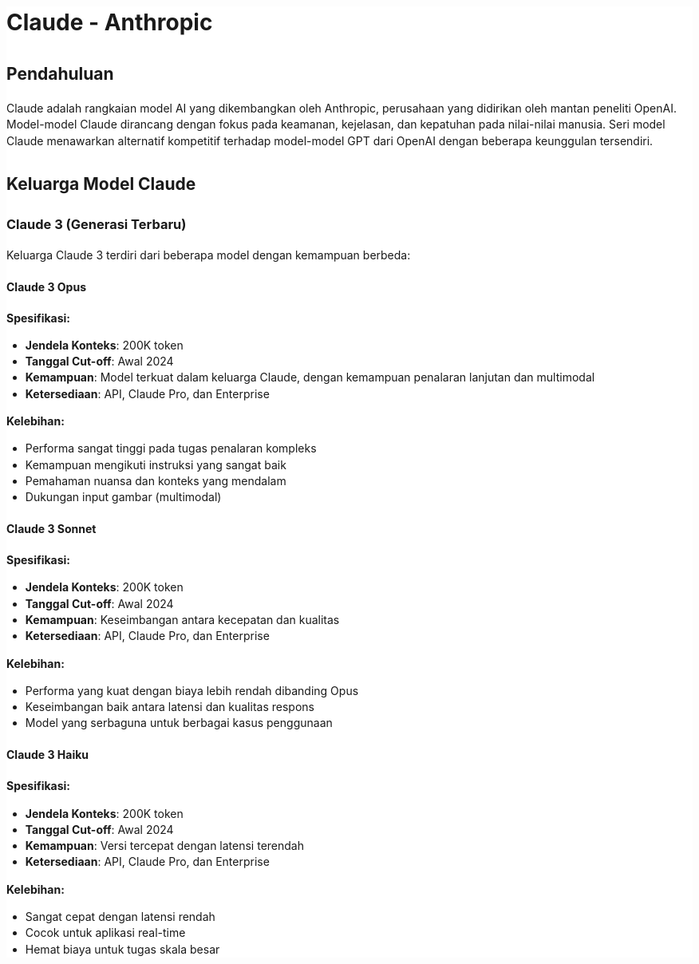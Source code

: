 # Claude - Anthropic

## Pendahuluan

Claude adalah rangkaian model AI yang dikembangkan oleh Anthropic, perusahaan yang didirikan oleh mantan peneliti OpenAI. Model-model Claude dirancang dengan fokus pada keamanan, kejelasan, dan kepatuhan pada nilai-nilai manusia. Seri model Claude menawarkan alternatif kompetitif terhadap model-model GPT dari OpenAI dengan beberapa keunggulan tersendiri.

## Keluarga Model Claude

### Claude 3 (Generasi Terbaru)

Keluarga Claude 3 terdiri dari beberapa model dengan kemampuan berbeda:

#### Claude 3 Opus

**Spesifikasi:**
- **Jendela Konteks**: 200K token
- **Tanggal Cut-off**: Awal 2024
- **Kemampuan**: Model terkuat dalam keluarga Claude, dengan kemampuan penalaran lanjutan dan multimodal
- **Ketersediaan**: API, Claude Pro, dan Enterprise

**Kelebihan:**
- Performa sangat tinggi pada tugas penalaran kompleks
- Kemampuan mengikuti instruksi yang sangat baik
- Pemahaman nuansa dan konteks yang mendalam
- Dukungan input gambar (multimodal)

#### Claude 3 Sonnet

**Spesifikasi:**
- **Jendela Konteks**: 200K token
- **Tanggal Cut-off**: Awal 2024
- **Kemampuan**: Keseimbangan antara kecepatan dan kualitas
- **Ketersediaan**: API, Claude Pro, dan Enterprise

**Kelebihan:**
- Performa yang kuat dengan biaya lebih rendah dibanding Opus
- Keseimbangan baik antara latensi dan kualitas respons
- Model yang serbaguna untuk berbagai kasus penggunaan

#### Claude 3 Haiku

**Spesifikasi:**
- **Jendela Konteks**: 200K token
- **Tanggal Cut-off**: Awal 2024
- **Kemampuan**: Versi tercepat dengan latensi terendah
- **Ketersediaan**: API, Claude Pro, dan Enterprise

**Kelebihan:**
- Sangat cepat dengan latensi rendah
- Cocok untuk aplikasi real-time
- Hemat biaya untuk tugas skala besar
